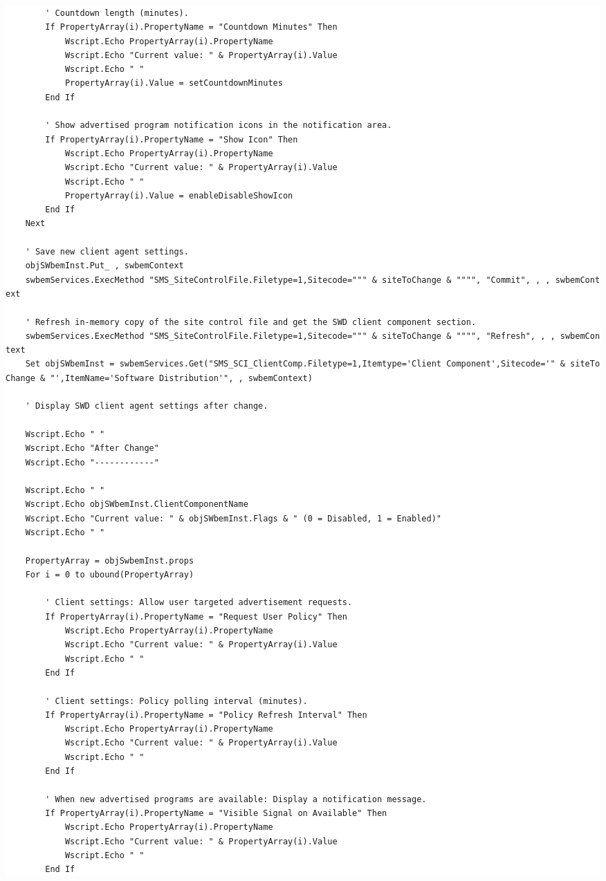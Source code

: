 ```vbs  
        ' Countdown length (minutes).  
        If PropertyArray(i).PropertyName = "Countdown Minutes" Then  
            Wscript.Echo PropertyArray(i).PropertyName  
            Wscript.Echo "Current value: " & PropertyArray(i).Value  
            Wscript.Echo " "  
            PropertyArray(i).Value = setCountdownMinutes   
        End If  

        ' Show advertised program notification icons in the notification area.  
        If PropertyArray(i).PropertyName = "Show Icon" Then  
            Wscript.Echo PropertyArray(i).PropertyName  
            Wscript.Echo "Current value: " & PropertyArray(i).Value  
            Wscript.Echo " "  
            PropertyArray(i).Value = enableDisableShowIcon   
        End If  
    Next  

    ' Save new client agent settings.  
    objSWbemInst.Put_ , swbemContext  
    swbemServices.ExecMethod "SMS_SiteControlFile.Filetype=1,Sitecode=""" & siteToChange & """", "Commit", , , swbemContext  

    ' Refresh in-memory copy of the site control file and get the SWD client component section.  
    swbemServices.ExecMethod "SMS_SiteControlFile.Filetype=1,Sitecode=""" & siteToChange & """", "Refresh", , , swbemContext  
    Set objSWbemInst = swbemServices.Get("SMS_SCI_ClientComp.Filetype=1,Itemtype='Client Component',Sitecode='" & siteToChange & "',ItemName='Software Distribution'", , swbemContext)  

    ' Display SWD client agent settings after change.  

    Wscript.Echo " "  
    Wscript.Echo "After Change"  
    Wscript.Echo "------------"  

    Wscript.Echo " "  
    Wscript.Echo objSWbemInst.ClientComponentName  
    Wscript.Echo "Current value: " & objSWbemInst.Flags & " (0 = Disabled, 1 = Enabled)"  
    Wscript.Echo " "  

    PropertyArray = objSwbemInst.props  
    For i = 0 to ubound(PropertyArray)  

        ' Client settings: Allow user targeted advertisement requests.  
        If PropertyArray(i).PropertyName = "Request User Policy" Then  
            Wscript.Echo PropertyArray(i).PropertyName  
            Wscript.Echo "Current value: " & PropertyArray(i).Value  
            Wscript.Echo " "  
        End If  

        ' Client settings: Policy polling interval (minutes).  
        If PropertyArray(i).PropertyName = "Policy Refresh Interval" Then  
            Wscript.Echo PropertyArray(i).PropertyName  
            Wscript.Echo "Current value: " & PropertyArray(i).Value  
            Wscript.Echo " "  
        End If  

        ' When new advertised programs are available: Display a notification message.  
        If PropertyArray(i).PropertyName = "Visible Signal on Available" Then  
            Wscript.Echo PropertyArray(i).PropertyName  
            Wscript.Echo "Current value: " & PropertyArray(i).Value  
            Wscript.Echo " "  
        End If  

```